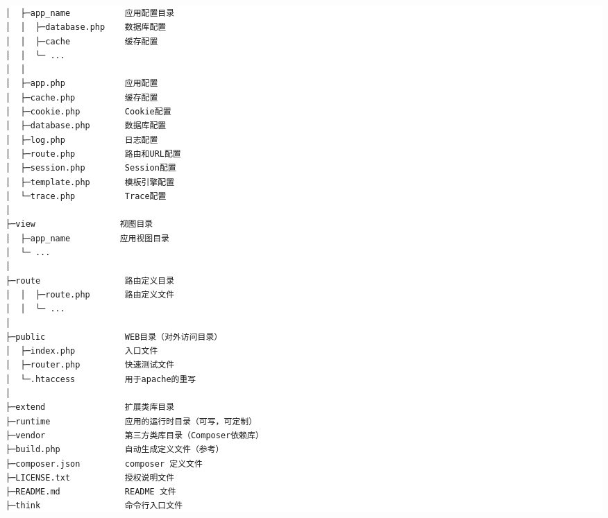 ```
│  ├─app_name           应用配置目录
│  │  ├─database.php    数据库配置
│  │  ├─cache           缓存配置
│  │  └─ ...        
│  │
│  ├─app.php            应用配置
│  ├─cache.php          缓存配置
│  ├─cookie.php         Cookie配置
│  ├─database.php       数据库配置
│  ├─log.php            日志配置
│  ├─route.php          路由和URL配置
│  ├─session.php        Session配置
│  ├─template.php       模板引擎配置
│  └─trace.php          Trace配置
│
├─view                 视图目录
│  ├─app_name          应用视图目录
│  └─ ...   
│
├─route                 路由定义目录
│  │  ├─route.php       路由定义文件
│  │  └─ ...   
│
├─public                WEB目录（对外访问目录）
│  ├─index.php          入口文件
│  ├─router.php         快速测试文件
│  └─.htaccess          用于apache的重写
│
├─extend                扩展类库目录
├─runtime               应用的运行时目录（可写，可定制）
├─vendor                第三方类库目录（Composer依赖库）
├─build.php             自动生成定义文件（参考）
├─composer.json         composer 定义文件
├─LICENSE.txt           授权说明文件
├─README.md             README 文件
├─think                 命令行入口文件
```

